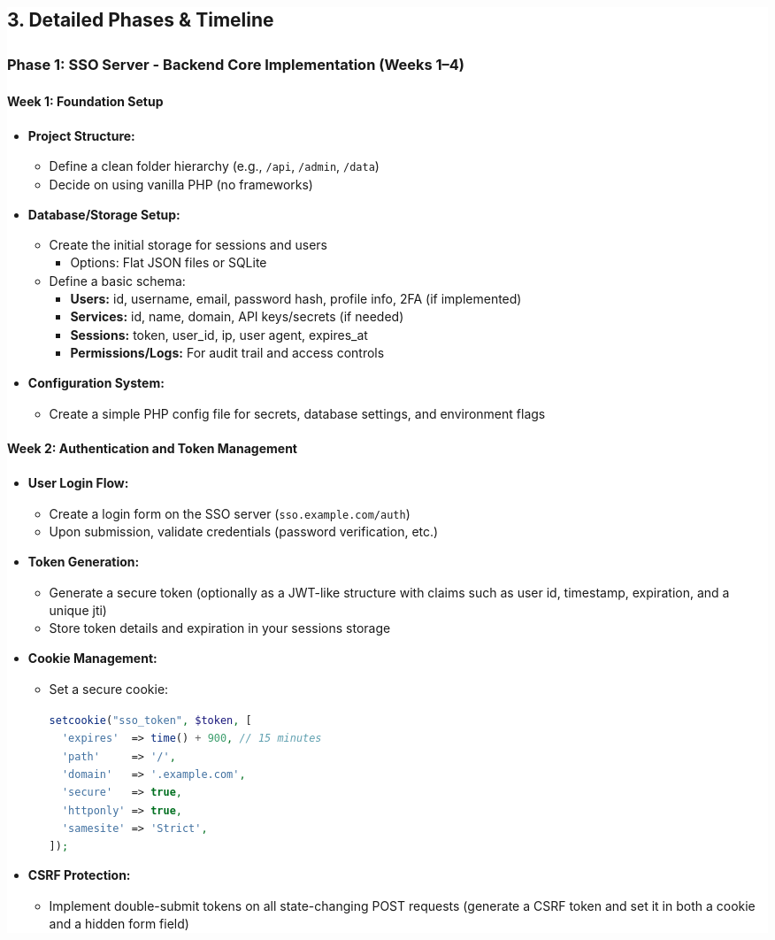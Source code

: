 ## 3. Detailed Phases & Timeline

### **Phase 1: SSO Server - Backend Core Implementation (Weeks 1–4)**

#### Week 1: Foundation Setup

- **Project Structure:**  
  
  - Define a clean folder hierarchy (e.g., `/api`, `/admin`, `/data`)
  - Decide on using vanilla PHP (no frameworks)

- **Database/Storage Setup:**  
  
  - Create the initial storage for sessions and users  
    - Options: Flat JSON files or SQLite  
  - Define a basic schema:
    - **Users:** id, username, email, password hash, profile info, 2FA (if implemented)
    - **Services:** id, name, domain, API keys/secrets (if needed)
    - **Sessions:** token, user_id, ip, user agent, expires_at
    - **Permissions/Logs:** For audit trail and access controls

- **Configuration System:**  
  
  - Create a simple PHP config file for secrets, database settings, and environment flags

#### Week 2: Authentication and Token Management

- **User Login Flow:**  
  
  - Create a login form on the SSO server (`sso.example.com/auth`)
  - Upon submission, validate credentials (password verification, etc.)

- **Token Generation:**  
  
  - Generate a secure token (optionally as a JWT-like structure with claims such as user id, timestamp, expiration, and a unique jti)
  - Store token details and expiration in your sessions storage

- **Cookie Management:**  
  
  - Set a secure cookie:
    
    ```php
    setcookie("sso_token", $token, [
      'expires'  => time() + 900, // 15 minutes
      'path'     => '/',
      'domain'   => '.example.com',
      'secure'   => true,
      'httponly' => true,
      'samesite' => 'Strict',
    ]);
    ```

- **CSRF Protection:**  
  
  - Implement double-submit tokens on all state-changing POST requests (generate a CSRF token and set it in both a cookie and a hidden form field)
